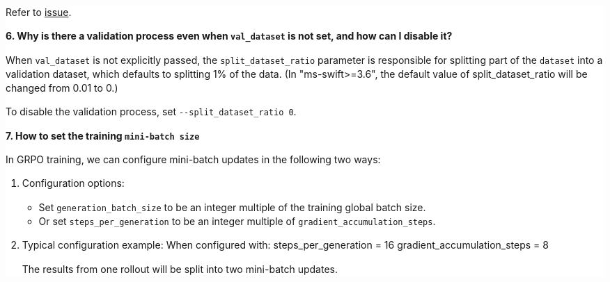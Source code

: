Refer to [issue](https://github.com/huggingface/open-r1/issues/239#issuecomment-2646297851).

**6. Why is there a validation process even when `val_dataset` is not set, and how can I disable it?**

When `val_dataset` is not explicitly passed, the `split_dataset_ratio` parameter is responsible for splitting part of the `dataset` into a validation dataset, which defaults to splitting 1% of the data. (In "ms-swift>=3.6", the default value of split_dataset_ratio will be changed from 0.01 to 0.)

To disable the validation process, set `--split_dataset_ratio 0`.

**7. How to set the training `mini-batch size`**

In GRPO training, we can configure mini-batch updates in the following two ways:

1. Configuration options:
   - Set `generation_batch_size` to be an integer multiple of the training global batch size.
   - Or set `steps_per_generation` to be an integer multiple of `gradient_accumulation_steps`.

2. Typical configuration example:
   When configured with:
   steps_per_generation = 16
   gradient_accumulation_steps = 8

   The results from one rollout will be split into two mini-batch updates.
